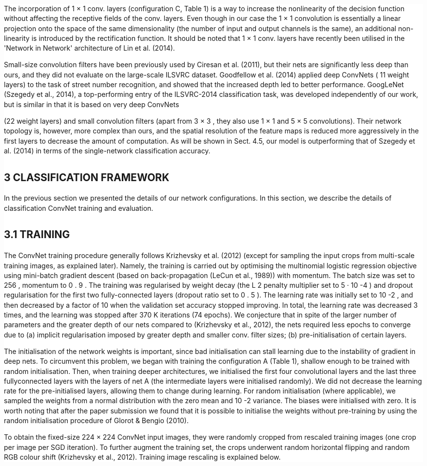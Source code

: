 The incorporation of 1 × 1 conv. layers (configuration C, Table 1) is a way to increase the nonlinearity of the decision function without affecting the receptive fields of the conv. layers. Even though in our case the 1 × 1 convolution is essentially a linear projection onto the space of the same dimensionality (the number of input and output channels is the same), an additional non-linearity is introduced by the rectification function. It should be noted that 1 × 1 conv. layers have recently been utilised in the 'Network in Network' architecture of Lin et al. (2014).

Small-size convolution filters have been previously used by Ciresan et al. (2011), but their nets are significantly less deep than ours, and they did not evaluate on the large-scale ILSVRC dataset. Goodfellow et al. (2014) applied deep ConvNets ( 11 weight layers) to the task of street number recognition, and showed that the increased depth led to better performance. GoogLeNet (Szegedy et al., 2014), a top-performing entry of the ILSVRC-2014 classification task, was developed independently of our work, but is similar in that it is based on very deep ConvNets

(22 weight layers) and small convolution filters (apart from 3 × 3 , they also use 1 × 1 and 5 × 5 convolutions). Their network topology is, however, more complex than ours, and the spatial resolution of the feature maps is reduced more aggressively in the first layers to decrease the amount of computation. As will be shown in Sect. 4.5, our model is outperforming that of Szegedy et al. (2014) in terms of the single-network classification accuracy.

## 3 CLASSIFICATION FRAMEWORK

In the previous section we presented the details of our network configurations. In this section, we describe the details of classification ConvNet training and evaluation.

## 3.1 TRAINING

The ConvNet training procedure generally follows Krizhevsky et al. (2012) (except for sampling the input crops from multi-scale training images, as explained later). Namely, the training is carried out by optimising the multinomial logistic regression objective using mini-batch gradient descent (based on back-propagation (LeCun et al., 1989)) with momentum. The batch size was set to 256 , momentum to 0 . 9 . The training was regularised by weight decay (the L 2 penalty multiplier set to 5 · 10 -4 ) and dropout regularisation for the first two fully-connected layers (dropout ratio set to 0 . 5 ). The learning rate was initially set to 10 -2 , and then decreased by a factor of 10 when the validation set accuracy stopped improving. In total, the learning rate was decreased 3 times, and the learning was stopped after 370 K iterations (74 epochs). We conjecture that in spite of the larger number of parameters and the greater depth of our nets compared to (Krizhevsky et al., 2012), the nets required less epochs to converge due to (a) implicit regularisation imposed by greater depth and smaller conv. filter sizes; (b) pre-initialisation of certain layers.

The initialisation of the network weights is important, since bad initialisation can stall learning due to the instability of gradient in deep nets. To circumvent this problem, we began with training the configuration A (Table 1), shallow enough to be trained with random initialisation. Then, when training deeper architectures, we initialised the first four convolutional layers and the last three fullyconnected layers with the layers of net A (the intermediate layers were initialised randomly). We did not decrease the learning rate for the pre-initialised layers, allowing them to change during learning. For random initialisation (where applicable), we sampled the weights from a normal distribution with the zero mean and 10 -2 variance. The biases were initialised with zero. It is worth noting that after the paper submission we found that it is possible to initialise the weights without pre-training by using the random initialisation procedure of Glorot & Bengio (2010).

To obtain the fixed-size 224 × 224 ConvNet input images, they were randomly cropped from rescaled training images (one crop per image per SGD iteration). To further augment the training set, the crops underwent random horizontal flipping and random RGB colour shift (Krizhevsky et al., 2012). Training image rescaling is explained below.
